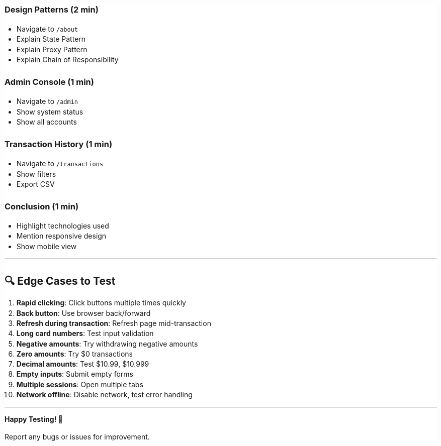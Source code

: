 ### Design Patterns (2 min)
- Navigate to `/about`
- Explain State Pattern
- Explain Proxy Pattern
- Explain Chain of Responsibility

### Admin Console (1 min)
- Navigate to `/admin`
- Show system status
- Show all accounts

### Transaction History (1 min)
- Navigate to `/transactions`
- Show filters
- Export CSV

### Conclusion (1 min)
- Highlight technologies used
- Mention responsive design
- Show mobile view

---

## 🔍 Edge Cases to Test

1. **Rapid clicking**: Click buttons multiple times quickly
2. **Back button**: Use browser back/forward
3. **Refresh during transaction**: Refresh page mid-transaction
4. **Long card numbers**: Test input validation
5. **Negative amounts**: Try withdrawing negative amounts
6. **Zero amounts**: Try $0 transactions
7. **Decimal amounts**: Test $10.99, $10.999
8. **Empty inputs**: Submit empty forms
9. **Multiple sessions**: Open multiple tabs
10. **Network offline**: Disable network, test error handling

---

**Happy Testing! 🚀**

Report any bugs or issues for improvement.
